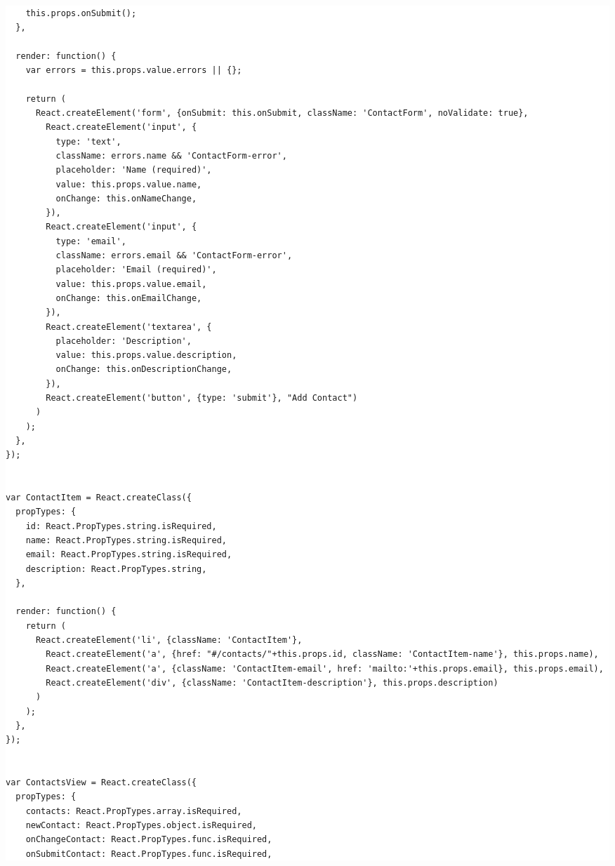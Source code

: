```
    this.props.onSubmit();
  },

  render: function() {
    var errors = this.props.value.errors || {};

    return (
      React.createElement('form', {onSubmit: this.onSubmit, className: 'ContactForm', noValidate: true},
        React.createElement('input', {
          type: 'text',
          className: errors.name && 'ContactForm-error',
          placeholder: 'Name (required)',
          value: this.props.value.name,
          onChange: this.onNameChange,
        }),
        React.createElement('input', {
          type: 'email',
          className: errors.email && 'ContactForm-error',
          placeholder: 'Email (required)',
          value: this.props.value.email,
          onChange: this.onEmailChange,
        }),
        React.createElement('textarea', {
          placeholder: 'Description',
          value: this.props.value.description,
          onChange: this.onDescriptionChange,
        }),
        React.createElement('button', {type: 'submit'}, "Add Contact")
      )
    );
  },
});


var ContactItem = React.createClass({
  propTypes: {
    id: React.PropTypes.string.isRequired,
    name: React.PropTypes.string.isRequired,
    email: React.PropTypes.string.isRequired,
    description: React.PropTypes.string,
  },

  render: function() {
    return (
      React.createElement('li', {className: 'ContactItem'},
        React.createElement('a', {href: "#/contacts/"+this.props.id, className: 'ContactItem-name'}, this.props.name),
        React.createElement('a', {className: 'ContactItem-email', href: 'mailto:'+this.props.email}, this.props.email),
        React.createElement('div', {className: 'ContactItem-description'}, this.props.description)
      )
    );
  },
});


var ContactsView = React.createClass({
  propTypes: {
    contacts: React.PropTypes.array.isRequired,
    newContact: React.PropTypes.object.isRequired,
    onChangeContact: React.PropTypes.func.isRequired,
    onSubmitContact: React.PropTypes.func.isRequired,
```